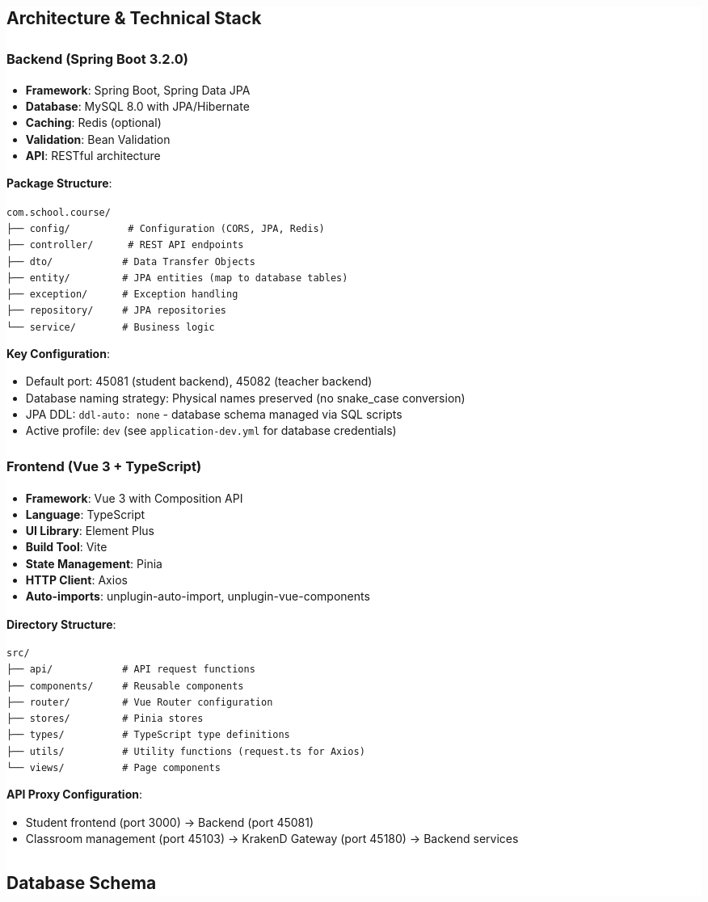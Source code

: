## Architecture & Technical Stack

### Backend (Spring Boot 3.2.0)
- **Framework**: Spring Boot, Spring Data JPA
- **Database**: MySQL 8.0 with JPA/Hibernate
- **Caching**: Redis (optional)
- **Validation**: Bean Validation
- **API**: RESTful architecture

**Package Structure**:
```
com.school.course/
├── config/          # Configuration (CORS, JPA, Redis)
├── controller/      # REST API endpoints
├── dto/            # Data Transfer Objects
├── entity/         # JPA entities (map to database tables)
├── exception/      # Exception handling
├── repository/     # JPA repositories
└── service/        # Business logic
```

**Key Configuration**:
- Default port: 45081 (student backend), 45082 (teacher backend)
- Database naming strategy: Physical names preserved (no snake_case conversion)
- JPA DDL: `ddl-auto: none` - database schema managed via SQL scripts
- Active profile: `dev` (see `application-dev.yml` for database credentials)

### Frontend (Vue 3 + TypeScript)
- **Framework**: Vue 3 with Composition API
- **Language**: TypeScript
- **UI Library**: Element Plus
- **Build Tool**: Vite
- **State Management**: Pinia
- **HTTP Client**: Axios
- **Auto-imports**: unplugin-auto-import, unplugin-vue-components

**Directory Structure**:
```
src/
├── api/            # API request functions
├── components/     # Reusable components
├── router/         # Vue Router configuration
├── stores/         # Pinia stores
├── types/          # TypeScript type definitions
├── utils/          # Utility functions (request.ts for Axios)
└── views/          # Page components
```

**API Proxy Configuration**:
- Student frontend (port 3000) → Backend (port 45081)
- Classroom management (port 45103) → KrakenD Gateway (port 45180) → Backend services

## Database Schema
